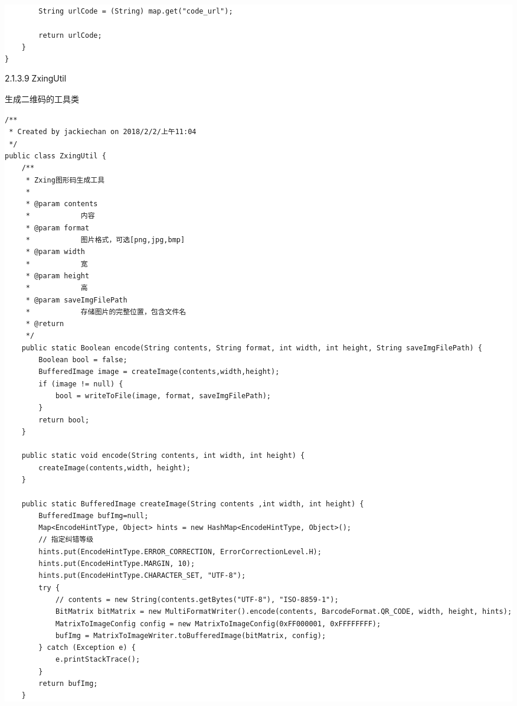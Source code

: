             String urlCode = (String) map.get("code_url");
    
            return urlCode;
        }
    }
    

2.1.3.9 ZxingUtil

生成二维码的工具类

    /**
     * Created by jackiechan on 2018/2/2/上午11:04
     */
    public class ZxingUtil {
        /**
         * Zxing图形码生成工具
         *
         * @param contents
         *            内容
         * @param format
         *            图片格式，可选[png,jpg,bmp]
         * @param width
         *            宽
         * @param height
         *            高
         * @param saveImgFilePath
         *            存储图片的完整位置，包含文件名
         * @return
         */
        public static Boolean encode(String contents, String format, int width, int height, String saveImgFilePath) {
            Boolean bool = false;
            BufferedImage image = createImage(contents,width,height);
            if (image != null) {
                bool = writeToFile(image, format, saveImgFilePath);
            }
            return bool;
        }
    
        public static void encode(String contents, int width, int height) {
            createImage(contents,width, height);
        }
    
        public static BufferedImage createImage(String contents ,int width, int height) {
            BufferedImage bufImg=null;
            Map<EncodeHintType, Object> hints = new HashMap<EncodeHintType, Object>();
            // 指定纠错等级
            hints.put(EncodeHintType.ERROR_CORRECTION, ErrorCorrectionLevel.H);
            hints.put(EncodeHintType.MARGIN, 10);
            hints.put(EncodeHintType.CHARACTER_SET, "UTF-8");
            try {
                // contents = new String(contents.getBytes("UTF-8"), "ISO-8859-1");
                BitMatrix bitMatrix = new MultiFormatWriter().encode(contents, BarcodeFormat.QR_CODE, width, height, hints);
                MatrixToImageConfig config = new MatrixToImageConfig(0xFF000001, 0xFFFFFFFF);
                bufImg = MatrixToImageWriter.toBufferedImage(bitMatrix, config);
            } catch (Exception e) {
                e.printStackTrace();
            }
            return bufImg;
        }
    